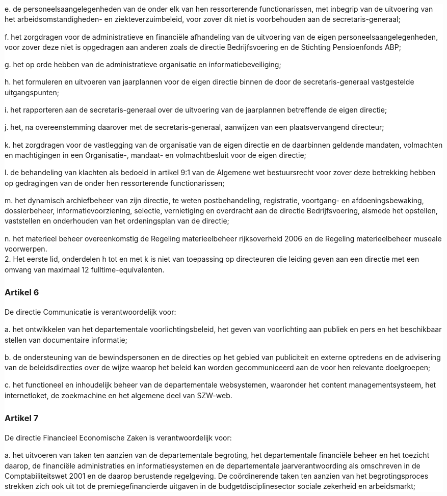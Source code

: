 e. de personeelsaangelegenheden van de onder elk van hen ressorterende functionarissen, met inbegrip van de uitvoering van het arbeidsomstandigheden- en ziekteverzuimbeleid, voor zover dit niet is voorbehouden aan de secretaris-generaal;  

f. het zorgdragen voor de administratieve en financiële afhandeling van de uitvoering van de eigen personeelsaangelegenheden, voor zover deze niet is opgedragen aan anderen zoals de directie Bedrijfsvoering en de Stichting Pensioenfonds ABP;  

g. het op orde hebben van de administratieve organisatie en informatiebeveiliging;  

h. het formuleren en uitvoeren van jaarplannen voor de eigen directie binnen de door de secretaris-generaal vastgestelde uitgangspunten;  

i. het rapporteren aan de secretaris-generaal over de uitvoering van de jaarplannen betreffende de eigen directie;  

j. het, na overeenstemming daarover met de secretaris-generaal, aanwijzen van een plaatsvervangend directeur;  

k. het zorgdragen voor de vastlegging van de organisatie van de eigen directie en de daarbinnen geldende mandaten, volmachten en machtigingen in een Organisatie-, mandaat- en volmachtbesluit voor de eigen directie;  

l. de behandeling van klachten als bedoeld in artikel 9:1 van de Algemene wet bestuursrecht voor zover deze betrekking hebben op gedragingen van de onder hen ressorterende functionarissen;  

m. het dynamisch archiefbeheer van zijn directie, te weten postbehandeling, registratie, voortgang- en afdoeningsbewaking, dossierbeheer, informatievoorziening, selectie, vernietiging en overdracht aan de directie Bedrijfsvoering, alsmede het opstellen, vaststellen en onderhouden van het ordeningsplan van de directie;  

n. het materieel beheer overeenkomstig de Regeling materieelbeheer rijksoverheid 2006 en de Regeling materieelbeheer museale voorwerpen.     
2.  Het eerste lid, onderdelen h tot en met k is niet van toepassing op directeuren die leiding geven aan een directie met een omvang van maximaal 12 fulltime-equivalenten.   

### Artikel  6  

De directie Communicatie is verantwoordelijk voor: 

a. het ontwikkelen van het departementale voorlichtingsbeleid, het geven van voorlichting aan publiek en pers en het beschikbaar stellen van documentaire informatie;  

b. de ondersteuning van de bewindspersonen en de directies op het gebied van publiciteit en externe optredens en de advisering van de beleidsdirecties over de wijze waarop het beleid kan worden gecommuniceerd aan de voor hen relevante doelgroepen;  

c. het functioneel en inhoudelijk beheer van de departementale websystemen, waaronder het content managementsysteem, het internetloket, de zoekmachine en het algemene deel van SZW-web.    

### Artikel  7  

De directie Financieel Economische Zaken is verantwoordelijk voor: 

a. het uitvoeren van taken ten aanzien van de departementale begroting, het departementale financiële beheer en het toezicht daarop, de financiële administraties en informatiesystemen en de departementale jaarverantwoording als omschreven in de Comptabiliteitswet 2001 en de daarop berustende regelgeving. De coördinerende taken ten aanzien van het begrotingsproces strekken zich ook uit tot de premiegefinancierde uitgaven in de budgetdisciplinesector sociale zekerheid en arbeidsmarkt;  
